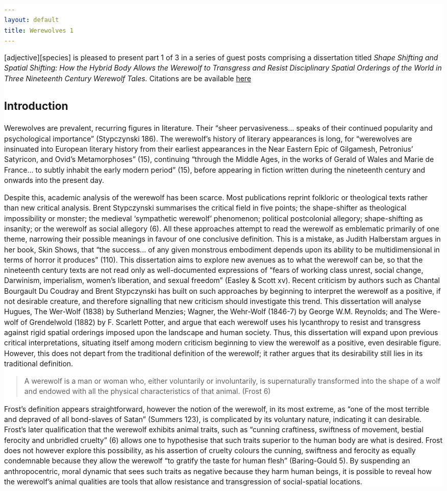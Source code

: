 ```yaml
---
layout: default
title: Werewolves 1
---
```


\[adjective\]\[species\] is pleased to present part 1 of 3 in a series of guest posts comprising a dissertation titled *Shape Shifting and Spatial Shifting: How the Hybrid Body Allows the Werewolf to Transgress and Resist Disciplinary Spatial Orderings of the World in Three Nineteenth Century Werewolf Tales.*  Citations are be available [here](/werewolf-cite)

## Introduction

Werewolves are prevalent, recurring figures in literature. Their “sheer pervasiveness... speaks of their continued popularity and psychological importance” (Stypczynski 186). The werewolf’s history of literary appearances is long, for “werewolves are insinuated into European literary history from their earliest appearances in the Near Eastern Epic of Gilgamesh, Petronius’ Satyricon, and Ovid’s Metamorphoses” (15), continuing “through the Middle Ages, in the works of Gerald of Wales and Marie de France... to subtly inhabit the early modern period” (15), before appearing in fiction written during the nineteenth century and onwards into the present day.

Despite this, academic analysis of the werewolf has been scarce. Most publications reprint folkloric or theological texts rather than new critical analysis. Brent Stypczynski summarises the critical field in five points; the shape-shifter as theological impossibility or monster; the medieval ‘sympathetic werewolf’ phenomenon; political postcolonial allegory; shape-shifting as insanity; or the werewolf as social allegory (6). All these approaches attempt to read the werewolf as emblematic primarily of one theme, narrowing their possible meanings in favour of one conclusive definition. This is a mistake, as Judith Halberstam argues in her book, Skin Shows, that “the success... of any given monstrous embodiment depends upon its ability to be multidimensional in terms of horror it produces” (110). This dissertation aims to explore new avenues as to what the werewolf can be, so that the nineteenth century texts are not read only as well-documented expressions of “fears of working class unrest, social change, Darwinism, imperialism, women’s liberation, and sexual freedom” (Easley & Scott xv). Recent criticism by authors such as Chantal Bourgault Du Coudray and Brent Stypczynski has built on such approaches by beginning to interpret the werewolf as a positive, if not desirable creature, and therefore signalling that new criticism should investigate this trend. This dissertation will analyse Hugues, The Wer-Wolf (1838) by Sutherland Menzies; Wagner, the Wehr-Wolf (1846-7) by George W.M. Reynolds; and The Were-wolf of Grendelwold (1882) by F. Scarlett Potter, and argue that each werewolf uses his lycanthropy to resist and transgress against rigid spatial orderings imposed upon the landscape and human society. Thus, this dissertation will expand upon previous critical interpretations, situating itself among modern criticism beginning to view the werewolf as a positive, even desirable figure. However, this does not depart from the traditional definition of the werewolf; it rather argues that its desirability still lies in its traditional definition.

> A werewolf is a man or woman who, either voluntarily or involuntarily, is supernaturally transformed into the shape of a wolf and endowed with all the physical characteristics of that animal. (Frost 6)

Frost’s definition appears straightforward, however the notion of the werewolf, in its most extreme, as “one of the most terrible and depraved of all bond-slaves of Satan” (Summers 123), is complicated by its voluntary nature, indicating it can desirable. Frost’s later qualification that the werewolf exhibits animal traits, such as “cunning craftiness, swiftness of movement, bestial ferocity and unbridled cruelty” (6) allows one to hypothesise that such traits superior to the human body are what is desired. Frost does not however explore this possibility, as his assertion of cruelty colours the cunning, swiftness and ferocity as equally condemnable because they allow the werewolf “to gratify the taste for human flesh” (Baring-Gould 5). By suspending an anthropocentric, moral dynamic that sees such traits as negative because they harm human beings, it is possible to reveal how the werewolf’s animal qualities are tools that allow resistance and transgression of social-spatial locations.
